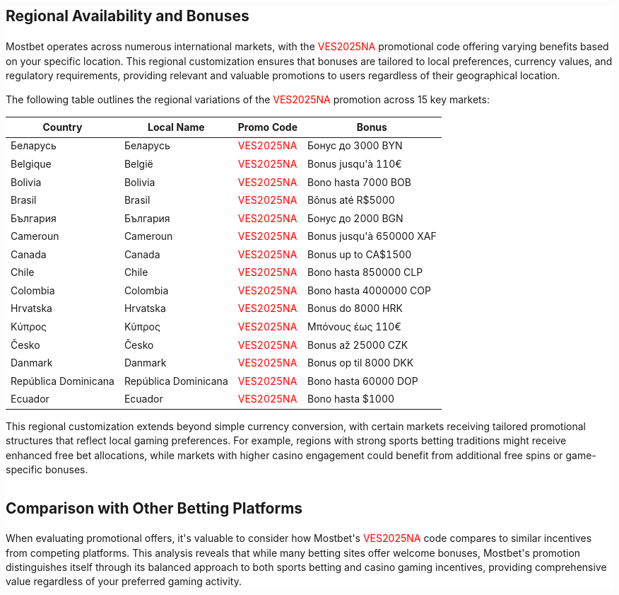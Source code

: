 ## Regional Availability and Bonuses

Mostbet operates across numerous international markets, with the <span style="color: red;">VES2025NA</span> promotional code offering varying benefits based on your specific location. This regional customization ensures that bonuses are tailored to local preferences, currency values, and regulatory requirements, providing relevant and valuable promotions to users regardless of their geographical location.

The following table outlines the regional variations of the <span style="color: red;">VES2025NA</span> promotion across 15 key markets:

| Country | Local Name | Promo Code | Bonus |
|---------|------------|------------|-------|
| Беларусь | Беларусь | <span style="color: red;">VES2025NA</span> | Бонус до 3000 BYN |
| Belgique | België | <span style="color: red;">VES2025NA</span> | Bonus jusqu'à 110€ |
| Bolivia | Bolivia | <span style="color: red;">VES2025NA</span> | Bono hasta 7000 BOB |
| Brasil | Brasil | <span style="color: red;">VES2025NA</span> | Bônus até R$5000 |
| България | България | <span style="color: red;">VES2025NA</span> | Бонус до 2000 BGN |
| Cameroun | Cameroun | <span style="color: red;">VES2025NA</span> | Bonus jusqu'à 650000 XAF |
| Canada | Canada | <span style="color: red;">VES2025NA</span> | Bonus up to CA$1500 |
| Chile | Chile | <span style="color: red;">VES2025NA</span> | Bono hasta 850000 CLP |
| Colombia | Colombia | <span style="color: red;">VES2025NA</span> | Bono hasta 4000000 COP |
| Hrvatska | Hrvatska | <span style="color: red;">VES2025NA</span> | Bonus do 8000 HRK |
| Κύπρος | Κύπρος | <span style="color: red;">VES2025NA</span> | Μπόνους έως 110€ |
| Česko | Česko | <span style="color: red;">VES2025NA</span> | Bonus až 25000 CZK |
| Danmark | Danmark | <span style="color: red;">VES2025NA</span> | Bonus op til 8000 DKK |
| República Dominicana | República Dominicana | <span style="color: red;">VES2025NA</span> | Bono hasta 60000 DOP |
| Ecuador | Ecuador | <span style="color: red;">VES2025NA</span> | Bono hasta $1000 |

This regional customization extends beyond simple currency conversion, with certain markets receiving tailored promotional structures that reflect local gaming preferences. For example, regions with strong sports betting traditions might receive enhanced free bet allocations, while markets with higher casino engagement could benefit from additional free spins or game-specific bonuses.

## Comparison with Other Betting Platforms

When evaluating promotional offers, it's valuable to consider how Mostbet's <span style="color: red;">VES2025NA</span> code compares to similar incentives from competing platforms. This analysis reveals that while many betting sites offer welcome bonuses, Mostbet's promotion distinguishes itself through its balanced approach to both sports betting and casino gaming incentives, providing comprehensive value regardless of your preferred gaming activity.
